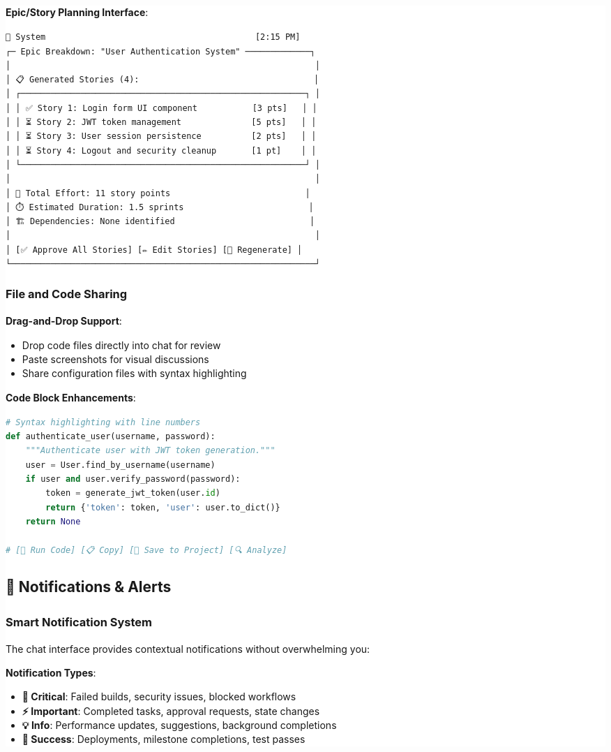 **Epic/Story Planning Interface**:
```
🤖 System                                          [2:15 PM]
┌─ Epic Breakdown: "User Authentication System" ─────────────┐
│                                                             │
│ 📋 Generated Stories (4):                                   │
│ ┌─────────────────────────────────────────────────────────┐ │
│ │ ✅ Story 1: Login form UI component           [3 pts]   │ │
│ │ ⏳ Story 2: JWT token management              [5 pts]   │ │
│ │ ⏳ Story 3: User session persistence          [2 pts]   │ │
│ │ ⏳ Story 4: Logout and security cleanup       [1 pt]    │ │
│ └─────────────────────────────────────────────────────────┘ │
│                                                             │
│ 🎯 Total Effort: 11 story points                           │
│ ⏱️ Estimated Duration: 1.5 sprints                         │
│ 🏗️ Dependencies: None identified                           │
│                                                             │
│ [✅ Approve All Stories] [✏️ Edit Stories] [🔄 Regenerate] │
└─────────────────────────────────────────────────────────────┘
```

### File and Code Sharing

**Drag-and-Drop Support**:
- Drop code files directly into chat for review
- Paste screenshots for visual discussions
- Share configuration files with syntax highlighting

**Code Block Enhancements**:
```python
# Syntax highlighting with line numbers
def authenticate_user(username, password):
    """Authenticate user with JWT token generation."""
    user = User.find_by_username(username)
    if user and user.verify_password(password):
        token = generate_jwt_token(user.id)
        return {'token': token, 'user': user.to_dict()}
    return None

# [🚀 Run Code] [📋 Copy] [💾 Save to Project] [🔍 Analyze]
```

## 🔔 Notifications & Alerts

### Smart Notification System

The chat interface provides contextual notifications without overwhelming you:

**Notification Types**:
- **🚨 Critical**: Failed builds, security issues, blocked workflows
- **⚡ Important**: Completed tasks, approval requests, state changes
- **💡 Info**: Performance updates, suggestions, background completions
- **🎉 Success**: Deployments, milestone completions, test passes
